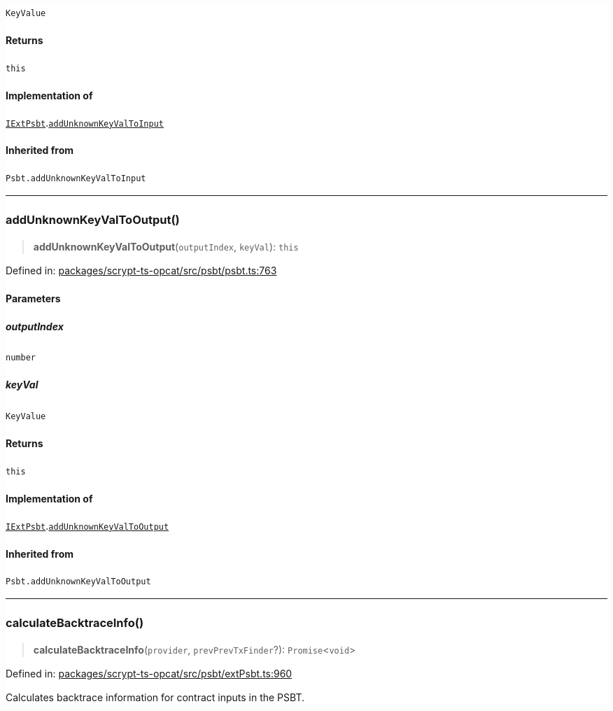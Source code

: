 `KeyValue`

#### Returns

`this`

#### Implementation of

[`IExtPsbt`](../interfaces/IExtPsbt.md).[`addUnknownKeyValToInput`](../interfaces/IExtPsbt.md#addunknownkeyvaltoinput)

#### Inherited from

`Psbt.addUnknownKeyValToInput`

***

### addUnknownKeyValToOutput()

> **addUnknownKeyValToOutput**(`outputIndex`, `keyVal`): `this`

Defined in: [packages/scrypt-ts-opcat/src/psbt/psbt.ts:763](https://github.com/OPCAT-Labs/ts-tools/blob/e67b8657b34dbf57f8a4f9bdf87cdc2742db16bb/packages/scrypt-ts-opcat/src/psbt/psbt.ts#L763)

#### Parameters

##### outputIndex

`number`

##### keyVal

`KeyValue`

#### Returns

`this`

#### Implementation of

[`IExtPsbt`](../interfaces/IExtPsbt.md).[`addUnknownKeyValToOutput`](../interfaces/IExtPsbt.md#addunknownkeyvaltooutput)

#### Inherited from

`Psbt.addUnknownKeyValToOutput`

***

### calculateBacktraceInfo()

> **calculateBacktraceInfo**(`provider`, `prevPrevTxFinder`?): `Promise`\<`void`\>

Defined in: [packages/scrypt-ts-opcat/src/psbt/extPsbt.ts:960](https://github.com/OPCAT-Labs/ts-tools/blob/e67b8657b34dbf57f8a4f9bdf87cdc2742db16bb/packages/scrypt-ts-opcat/src/psbt/extPsbt.ts#L960)

Calculates backtrace information for contract inputs in the PSBT.
